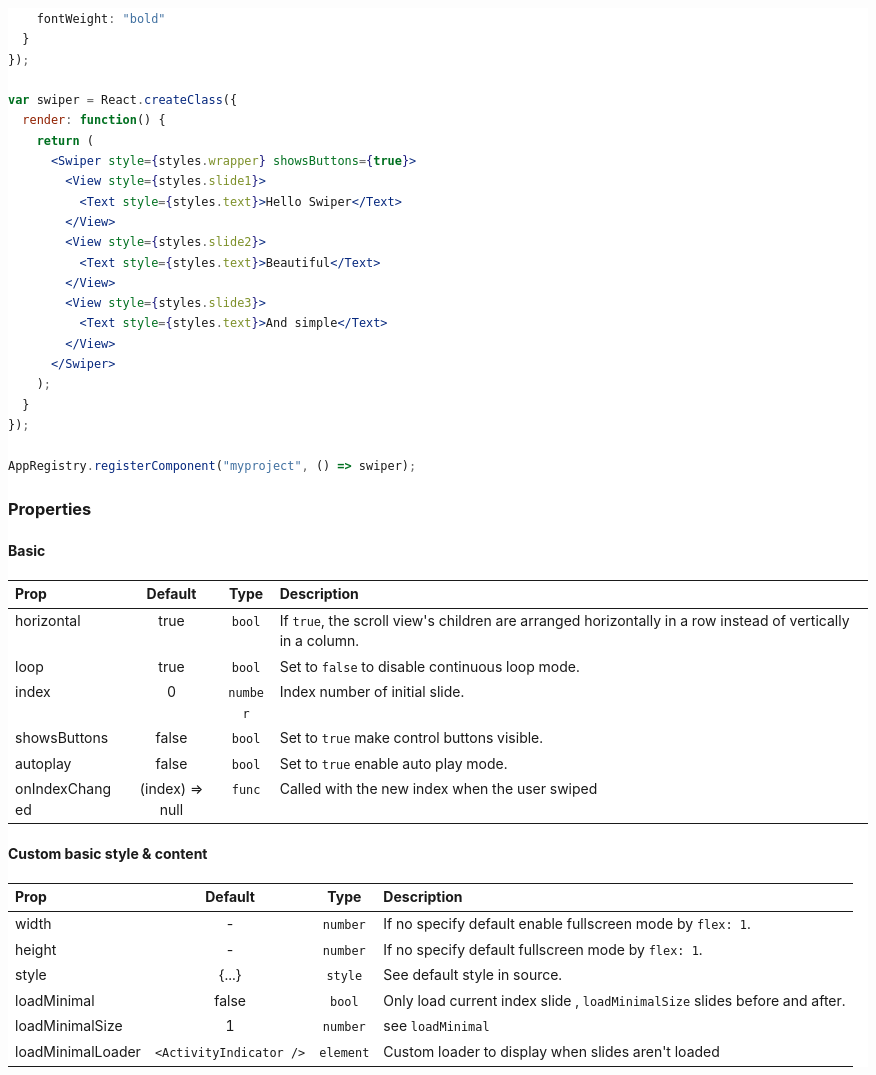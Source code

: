 ```jsx
    fontWeight: "bold"
  }
});

var swiper = React.createClass({
  render: function() {
    return (
      <Swiper style={styles.wrapper} showsButtons={true}>
        <View style={styles.slide1}>
          <Text style={styles.text}>Hello Swiper</Text>
        </View>
        <View style={styles.slide2}>
          <Text style={styles.text}>Beautiful</Text>
        </View>
        <View style={styles.slide3}>
          <Text style={styles.text}>And simple</Text>
        </View>
      </Swiper>
    );
  }
});

AppRegistry.registerComponent("myproject", () => swiper);
```

### Properties

#### Basic

| Prop           |     Default     |   Type   | Description                                                                                                 |
| :------------- | :-------------: | :------: | :---------------------------------------------------------------------------------------------------------- |
| horizontal     |      true       |  `bool`  | If `true`, the scroll view's children are arranged horizontally in a row instead of vertically in a column. |
| loop           |      true       |  `bool`  | Set to `false` to disable continuous loop mode.                                                             |
| index          |        0        | `number` | Index number of initial slide.                                                                              |
| showsButtons   |      false      |  `bool`  | Set to `true` make control buttons visible.                                                                 |
| autoplay       |      false      |  `bool`  | Set to `true` enable auto play mode.                                                                        |
| onIndexChanged | (index) => null |  `func`  | Called with the new index when the user swiped                                                              |

#### Custom basic style & content

| Prop              |         Default         |   Type    | Description                                                                |
| :---------------- | :---------------------: | :-------: | :------------------------------------------------------------------------- |
| width             |            -            | `number`  | If no specify default enable fullscreen mode by `flex: 1`.                 |
| height            |            -            | `number`  | If no specify default fullscreen mode by `flex: 1`.                        |
| style             |          {...}          |  `style`  | See default style in source.                                               |
| loadMinimal       |          false          |  `bool`   | Only load current index slide , `loadMinimalSize` slides before and after. |
| loadMinimalSize   |            1            | `number`  | see `loadMinimal`                                                          |
| loadMinimalLoader | `<ActivityIndicator />` | `element` | Custom loader to display when slides aren't loaded                         |
